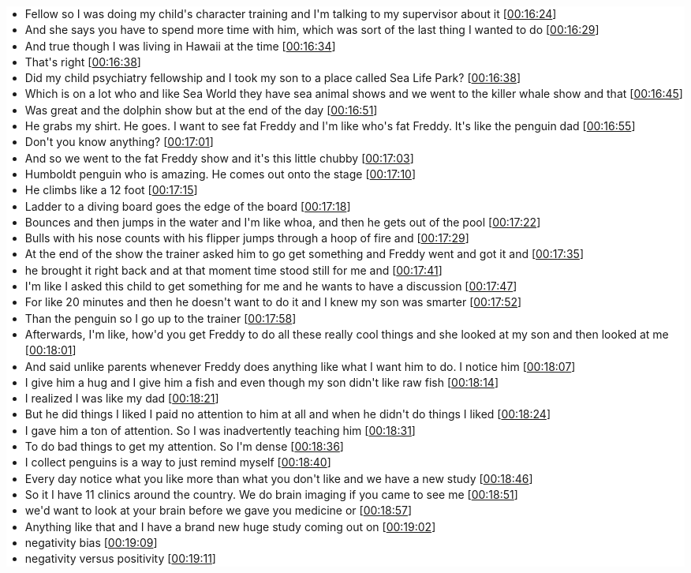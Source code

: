 *  Fellow so I was doing my child's character training and I'm talking to my supervisor about it [[00:16:24](https://www.youtube.com/watch?v=6spolOGsoYo&t=984.28s)]
*  And she says you have to spend more time with him, which was sort of the last thing I wanted to do [[00:16:29](https://www.youtube.com/watch?v=6spolOGsoYo&t=989.02s)]
*  And true though I was living in Hawaii at the time [[00:16:34](https://www.youtube.com/watch?v=6spolOGsoYo&t=994.28s)]
*  That's right [[00:16:38](https://www.youtube.com/watch?v=6spolOGsoYo&t=998.24s)]
*  Did my child psychiatry fellowship and I took my son to a place called Sea Life Park? [[00:16:38](https://www.youtube.com/watch?v=6spolOGsoYo&t=998.76s)]
*  Which is on a lot who and like Sea World they have sea animal shows and we went to the killer whale show and that [[00:16:45](https://www.youtube.com/watch?v=6spolOGsoYo&t=1005.24s)]
*  Was great and the dolphin show but at the end of the day [[00:16:51](https://www.youtube.com/watch?v=6spolOGsoYo&t=1011.5999999999999s)]
*  He grabs my shirt. He goes. I want to see fat Freddy and I'm like who's fat Freddy. It's like the penguin dad [[00:16:55](https://www.youtube.com/watch?v=6spolOGsoYo&t=1015.04s)]
*  Don't you know anything? [[00:17:01](https://www.youtube.com/watch?v=6spolOGsoYo&t=1021.68s)]
*  And so we went to the fat Freddy show and it's this little chubby [[00:17:03](https://www.youtube.com/watch?v=6spolOGsoYo&t=1023.92s)]
*  Humboldt penguin who is amazing. He comes out onto the stage [[00:17:10](https://www.youtube.com/watch?v=6spolOGsoYo&t=1030.08s)]
*  He climbs like a 12 foot [[00:17:15](https://www.youtube.com/watch?v=6spolOGsoYo&t=1035.76s)]
*  Ladder to a diving board goes the edge of the board [[00:17:18](https://www.youtube.com/watch?v=6spolOGsoYo&t=1038.76s)]
*  Bounces and then jumps in the water and I'm like whoa, and then he gets out of the pool [[00:17:22](https://www.youtube.com/watch?v=6spolOGsoYo&t=1042.9199999999998s)]
*  Bulls with his nose counts with his flipper jumps through a hoop of fire and [[00:17:29](https://www.youtube.com/watch?v=6spolOGsoYo&t=1049.64s)]
*  At the end of the show the trainer asked him to go get something and Freddy went and got it and [[00:17:35](https://www.youtube.com/watch?v=6spolOGsoYo&t=1055.16s)]
*  he brought it right back and at that moment time stood still for me and [[00:17:41](https://www.youtube.com/watch?v=6spolOGsoYo&t=1061.2800000000002s)]
*  I'm like I asked this child to get something for me and he wants to have a discussion [[00:17:47](https://www.youtube.com/watch?v=6spolOGsoYo&t=1067.5600000000002s)]
*  For like 20 minutes and then he doesn't want to do it and I knew my son was smarter [[00:17:52](https://www.youtube.com/watch?v=6spolOGsoYo&t=1072.44s)]
*  Than the penguin so I go up to the trainer [[00:17:58](https://www.youtube.com/watch?v=6spolOGsoYo&t=1078.04s)]
*  Afterwards, I'm like, how'd you get Freddy to do all these really cool things and she looked at my son and then looked at me [[00:18:01](https://www.youtube.com/watch?v=6spolOGsoYo&t=1081.48s)]
*  And said unlike parents whenever Freddy does anything like what I want him to do. I notice him [[00:18:07](https://www.youtube.com/watch?v=6spolOGsoYo&t=1087.3200000000002s)]
*  I give him a hug and I give him a fish and even though my son didn't like raw fish [[00:18:14](https://www.youtube.com/watch?v=6spolOGsoYo&t=1094.0800000000002s)]
*  I realized I was like my dad [[00:18:21](https://www.youtube.com/watch?v=6spolOGsoYo&t=1101.0600000000002s)]
*  But he did things I liked I paid no attention to him at all and when he didn't do things I liked [[00:18:24](https://www.youtube.com/watch?v=6spolOGsoYo&t=1104.8999999999999s)]
*  I gave him a ton of attention. So I was inadvertently teaching him [[00:18:31](https://www.youtube.com/watch?v=6spolOGsoYo&t=1111.74s)]
*  To do bad things to get my attention. So I'm dense [[00:18:36](https://www.youtube.com/watch?v=6spolOGsoYo&t=1116.82s)]
*  I collect penguins is a way to just remind myself [[00:18:40](https://www.youtube.com/watch?v=6spolOGsoYo&t=1120.8999999999999s)]
*  Every day notice what you like more than what you don't like and we have a new study [[00:18:46](https://www.youtube.com/watch?v=6spolOGsoYo&t=1126.34s)]
*  So it I have 11 clinics around the country. We do brain imaging if you came to see me [[00:18:51](https://www.youtube.com/watch?v=6spolOGsoYo&t=1131.94s)]
*  we'd want to look at your brain before we gave you medicine or [[00:18:57](https://www.youtube.com/watch?v=6spolOGsoYo&t=1137.22s)]
*  Anything like that and I have a brand new huge study coming out on [[00:19:02](https://www.youtube.com/watch?v=6spolOGsoYo&t=1142.3s)]
*  negativity bias [[00:19:09](https://www.youtube.com/watch?v=6spolOGsoYo&t=1149.02s)]
*  negativity versus positivity [[00:19:11](https://www.youtube.com/watch?v=6spolOGsoYo&t=1151.1000000000001s)]